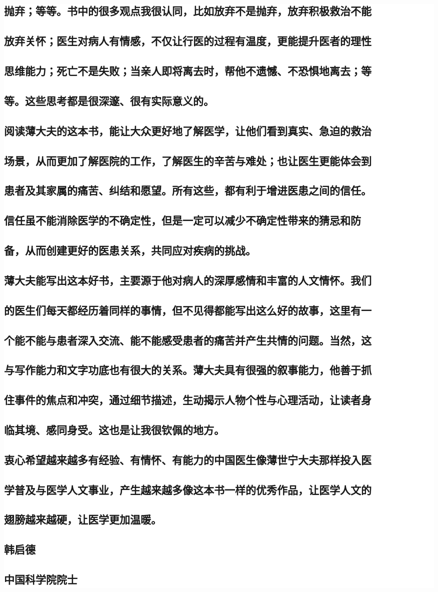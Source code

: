 ## 抛弃；等等。书中的很多观点我很认同，比如放弃不是抛弃，放弃积极救治不能

## 放弃关怀；医生对病人有情感，不仅让行医的过程有温度，更能提升医者的理性

## 思维能力；死亡不是失败；当亲人即将离去时，帮他不遗憾、不恐惧地离去；等

## 等。这些思考都是很深邃、很有实际意义的。

## 阅读薄大夫的这本书，能让大众更好地了解医学，让他们看到真实、急迫的救治

## 场景，从而更加了解医院的工作，了解医生的辛苦与难处；也让医生更能体会到

## 患者及其家属的痛苦、纠结和愿望。所有这些，都有利于增进医患之间的信任。

## 信任虽不能消除医学的不确定性，但是一定可以减少不确定性带来的猜忌和防

## 备，从而创建更好的医患关系，共同应对疾病的挑战。

## 薄大夫能写出这本好书，主要源于他对病人的深厚感情和丰富的人文情怀。我们

## 的医生们每天都经历着同样的事情，但不见得都能写出这么好的故事，这里有一

## 个能不能与患者深入交流、能不能感受患者的痛苦并产生共情的问题。当然，这

## 与写作能力和文字功底也有很大的关系。薄大夫具有很强的叙事能力，他善于抓

## 住事件的焦点和冲突，通过细节描述，生动揭示人物个性与心理活动，让读者身

## 临其境、感同身受。这也是让我很钦佩的地方。

## 衷心希望越来越多有经验、有情怀、有能力的中国医生像薄世宁大夫那样投入医

## 学普及与医学人文事业，产生越来越多像这本书一样的优秀作品，让医学人文的

## 翅膀越来越硬，让医学更加温暖。

## 韩启德

## 中国科学院院士
